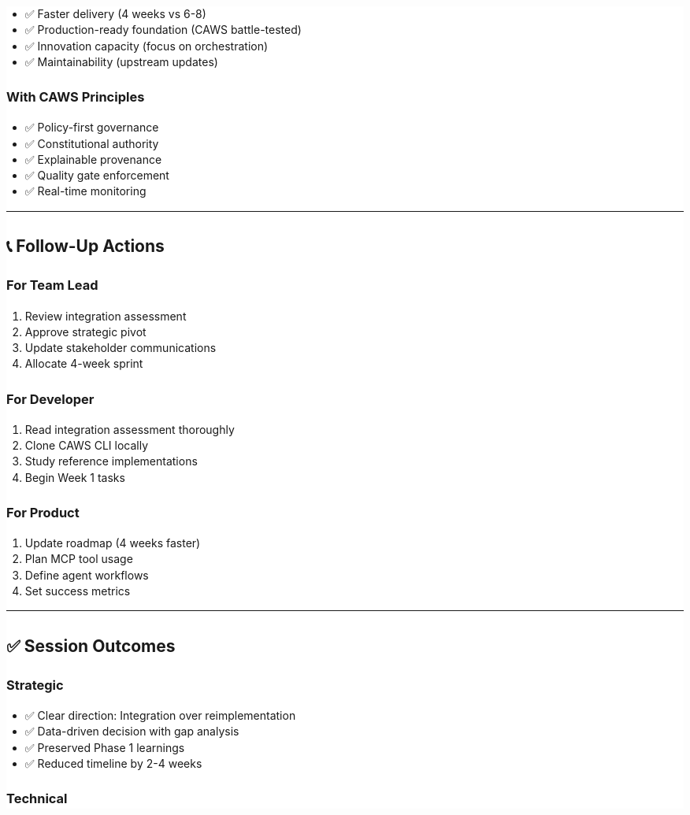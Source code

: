 - ✅ Faster delivery (4 weeks vs 6-8)
- ✅ Production-ready foundation (CAWS battle-tested)
- ✅ Innovation capacity (focus on orchestration)
- ✅ Maintainability (upstream updates)

### With CAWS Principles

- ✅ Policy-first governance
- ✅ Constitutional authority
- ✅ Explainable provenance
- ✅ Quality gate enforcement
- ✅ Real-time monitoring

---

## 📞 Follow-Up Actions

### For Team Lead

1. Review integration assessment
2. Approve strategic pivot
3. Update stakeholder communications
4. Allocate 4-week sprint

### For Developer

1. Read integration assessment thoroughly
2. Clone CAWS CLI locally
3. Study reference implementations
4. Begin Week 1 tasks

### For Product

1. Update roadmap (4 weeks faster)
2. Plan MCP tool usage
3. Define agent workflows
4. Set success metrics

---

## ✅ Session Outcomes

### Strategic

- ✅ Clear direction: Integration over reimplementation
- ✅ Data-driven decision with gap analysis
- ✅ Preserved Phase 1 learnings
- ✅ Reduced timeline by 2-4 weeks

### Technical
